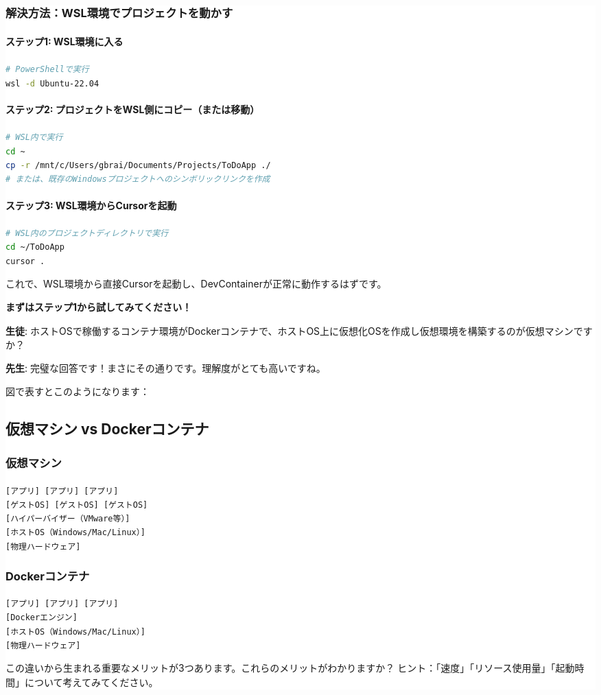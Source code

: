 ### 解決方法：WSL環境でプロジェクトを動かす

#### ステップ1: WSL環境に入る
```bash
# PowerShellで実行
wsl -d Ubuntu-22.04
```

#### ステップ2: プロジェクトをWSL側にコピー（または移動）
```bash
# WSL内で実行
cd ~
cp -r /mnt/c/Users/gbrai/Documents/Projects/ToDoApp ./
# または、既存のWindowsプロジェクトへのシンボリックリンクを作成
```

#### ステップ3: WSL環境からCursorを起動
```bash
# WSL内のプロジェクトディレクトリで実行
cd ~/ToDoApp
cursor .
```

これで、WSL環境から直接Cursorを起動し、DevContainerが正常に動作するはずです。

**まずはステップ1から試してみてください！**

**生徒**: ホストOSで稼働するコンテナ環境がDockerコンテナで、ホストOS上に仮想化OSを作成し仮想環境を構築するのが仮想マシンですか？

**先生**: 完璧な回答です！まさにその通りです。理解度がとても高いですね。

図で表すとこのようになります：

## 仮想マシン vs Dockerコンテナ

### 仮想マシン
```
[アプリ] [アプリ] [アプリ]
[ゲストOS] [ゲストOS] [ゲストOS]
[ハイパーバイザー（VMware等）]
[ホストOS（Windows/Mac/Linux）]
[物理ハードウェア]
```

### Dockerコンテナ
```
[アプリ] [アプリ] [アプリ]
[Dockerエンジン]
[ホストOS（Windows/Mac/Linux）]
[物理ハードウェア]
```

この違いから生まれる重要なメリットが3つあります。これらのメリットがわかりますか？
ヒント：「速度」「リソース使用量」「起動時間」について考えてみてください。
